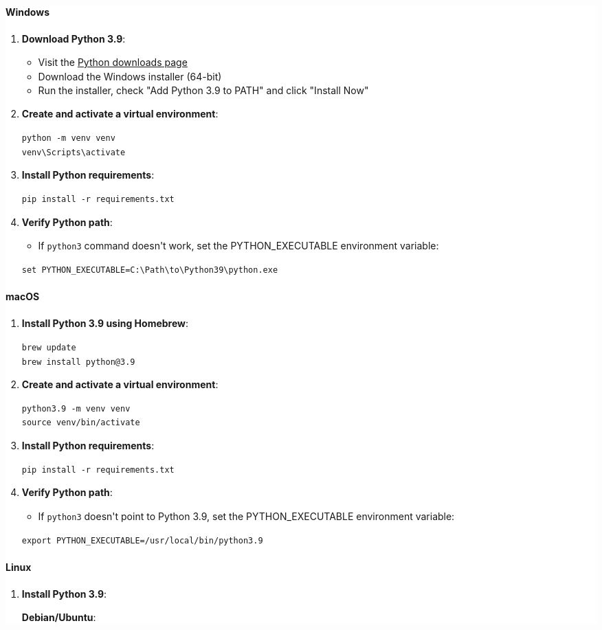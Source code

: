 #### Windows

1. **Download Python 3.9**:

   - Visit the [Python downloads page](https://www.python.org/downloads/release/python-3913/)
   - Download the Windows installer (64-bit)
   - Run the installer, check "Add Python 3.9 to PATH" and click "Install Now"

2. **Create and activate a virtual environment**:

   ```
   python -m venv venv
   venv\Scripts\activate
   ```

3. **Install Python requirements**:

   ```
   pip install -r requirements.txt
   ```

4. **Verify Python path**:
   - If `python3` command doesn't work, set the PYTHON_EXECUTABLE environment variable:
   ```
   set PYTHON_EXECUTABLE=C:\Path\to\Python39\python.exe
   ```

#### macOS

1. **Install Python 3.9 using Homebrew**:

   ```
   brew update
   brew install python@3.9
   ```

2. **Create and activate a virtual environment**:

   ```
   python3.9 -m venv venv
   source venv/bin/activate
   ```

3. **Install Python requirements**:

   ```
   pip install -r requirements.txt
   ```

4. **Verify Python path**:
   - If `python3` doesn't point to Python 3.9, set the PYTHON_EXECUTABLE environment variable:
   ```
   export PYTHON_EXECUTABLE=/usr/local/bin/python3.9
   ```

#### Linux

1. **Install Python 3.9**:

   **Debian/Ubuntu**:

